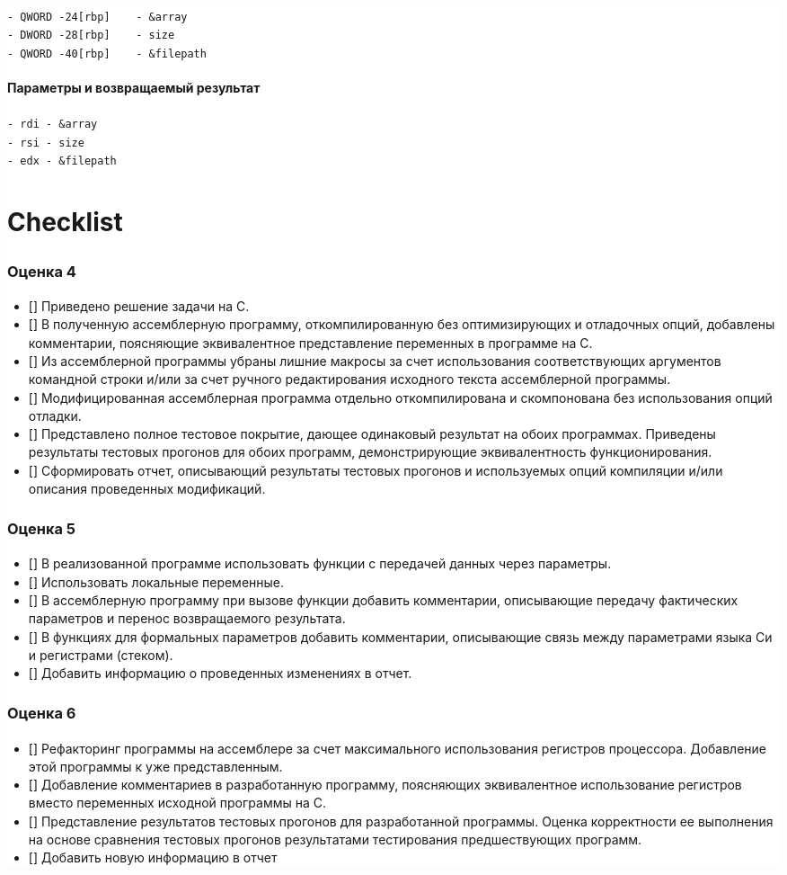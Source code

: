 ```
- QWORD -24[rbp]    - &array
- DWORD -28[rbp]    - size
- QWORD -40[rbp]    - &filepath
```
#### Параметры и возвращаемый результат
```
- rdi - &array
- rsi - size
- edx - &filepath
```


# Checklist
### Оценка 4
- [] Приведено решение задачи на C.
- [] В полученную ассемблерную программу, откомпилированную без оптимизирующих и отладочных опций, добавлены комментарии, поясняющие
эквивалентное представление переменных в программе на C.
- [] Из ассемблерной программы убраны лишние макросы за счет использования соответствующих аргументов командной строки и/или за счет
ручного редактирования исходного текста ассемблерной программы.
- [] Модифицированная ассемблерная программа отдельно откомпилирована
и скомпонована без использования опций отладки.
- [] Представлено полное тестовое покрытие, дающее одинаковый результат
на обоих программах. Приведены результаты тестовых прогонов для обоих программ, демонстрирующие эквивалентность функционирования.
- [] Сформировать отчет, описывающий результаты тестовых прогонов и используемых опций компиляции и/или описания проведенных модификаций.

### Оценка 5
- [] В реализованной программе использовать функции с передачей данных
через параметры.
- [] Использовать локальные переменные.
- [] В ассемблерную программу при вызове функции добавить комментарии,
описывающие передачу фактических параметров и перенос возвращаемого результата.
- [] В функциях для формальных параметров добавить комментарии, описывающие связь между параметрами языка Си и регистрами (стеком).
- [] Добавить информацию о проведенных изменениях в отчет.

### Оценка 6

- [] Рефакторинг программы на ассемблере за счет максимального использования регистров процессора. Добавление этой программы к уже представленным.
- [] Добавление комментариев в разработанную программу, поясняющих эквивалентное использование регистров вместо переменных исходной программы на C.
- [] Представление результатов тестовых прогонов для разработанной программы. Оценка корректности ее выполнения на основе сравнения тестовых прогонов результатами тестирования предшествующих программ.
- [] Добавить новую информацию в отчет
